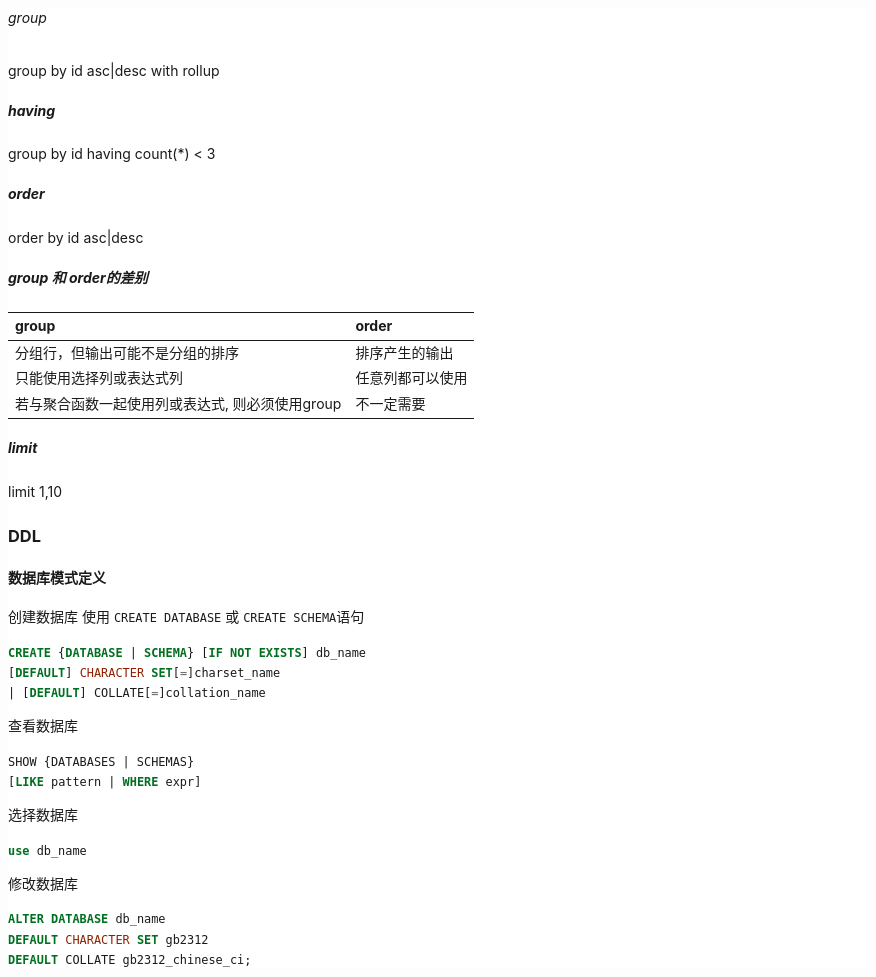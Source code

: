 ###### group

group by id asc|desc with rollup

##### having

group by id having count(*) < 3

##### order

order by id asc|desc


##### group 和 order的差别

|group | order|
|:----|:-------|
|分组行，但输出可能不是分组的排序|排序产生的输出|
|只能使用选择列或表达式列| 任意列都可以使用|
|若与聚合函数一起使用列或表达式, 则必须使用group| 不一定需要|


##### limit

limit 1,10



### DDL

#### 数据库模式定义

创建数据库
使用 `CREATE DATABASE` 或 `CREATE SCHEMA`语句

```SQL
CREATE {DATABASE | SCHEMA} [IF NOT EXISTS] db_name
[DEFAULT] CHARACTER SET[=]charset_name
| [DEFAULT] COLLATE[=]collation_name
```

查看数据库

```SQL
SHOW {DATABASES | SCHEMAS}
[LIKE pattern | WHERE expr] 
```

选择数据库

```SQL
use db_name
```

修改数据库

```SQL
ALTER DATABASE db_name
DEFAULT CHARACTER SET gb2312
DEFAULT COLLATE gb2312_chinese_ci;
```
